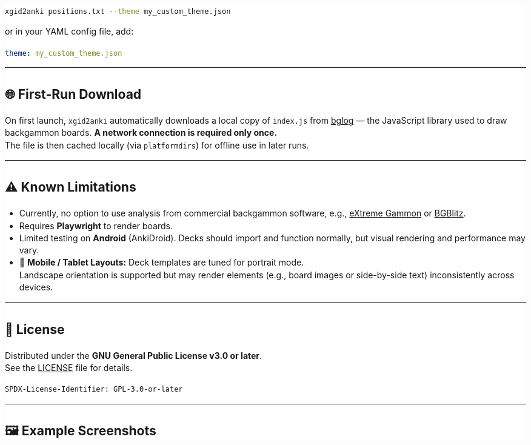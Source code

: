    ```bash
   xgid2anki positions.txt --theme my_custom_theme.json
   ```

   or in your YAML config file, add:

   ```yaml
   theme: my_custom_theme.json
   ```

---

## 🌐 First-Run Download

On first launch, `xgid2anki` automatically downloads a local copy of `index.js` from [bglog](https://nt.bglog.org/NT.html) — the JavaScript library used to draw backgammon boards.
**A network connection is required only once.**  
The file is then cached locally (via `platformdirs`) for offline use in later runs.  

---

## ⚠️ Known Limitations

- Currently, no option to use analysis from commercial backgammon software, e.g., [eXtreme Gammon](https://www.extremegammon.com) or [BGBlitz](https://www.bgblitz.com). 
- Requires **Playwright** to render boards. 
- Limited testing on **Android** (AnkiDroid). Decks should import and function normally, but visual rendering and performance may vary.
- 📱 **Mobile / Tablet Layouts:** Deck templates are tuned for portrait mode.  
  Landscape orientation is supported but may render elements (e.g., board images or side-by-side text) inconsistently across devices.

---

## 📜 License

Distributed under the **GNU General Public License v3.0 or later**.  
See the [LICENSE](https://github.com/ngvlamis/xgid2anki/blob/main/LICENSE) file for details.

```
SPDX-License-Identifier: GPL-3.0-or-later
```

---

## 🖼️ Example Screenshots

<p align="center">
  
  <a href="https://raw.githubusercontent.com/ngvlamis/xgid2anki/main/docs/media/img1.png" title="cube decision — front">